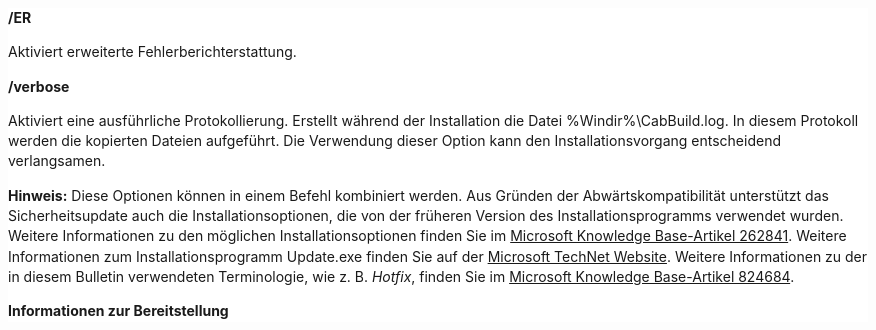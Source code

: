 <td style="border:1px solid black;">

**/ER**
</td>

<td style="border:1px solid black;">

Aktiviert erweiterte Fehlerberichterstattung.
</td>

</tr>

<tr>

<td style="border:1px solid black;">

**/verbose**
</td>

<td style="border:1px solid black;">

Aktiviert eine ausführliche Protokollierung. Erstellt während der Installation die Datei %Windir%\CabBuild.log. In diesem Protokoll werden die kopierten Dateien aufgeführt. Die Verwendung dieser Option kann den Installationsvorgang entscheidend verlangsamen.
</td>

</tr>

</table>


**Hinweis:** Diese Optionen können in einem Befehl kombiniert werden. Aus Gründen der Abwärtskompatibilität unterstützt das Sicherheitsupdate auch die Installationsoptionen, die von der früheren Version des Installationsprogramms verwendet wurden. Weitere Informationen zu den möglichen Installationsoptionen finden Sie im [Microsoft Knowledge Base-Artikel 262841](http://support.microsoft.com/kb/262841). Weitere Informationen zum Installationsprogramm Update.exe finden Sie auf der [Microsoft TechNet Website](http://www.microsoft.com/germany/technet/datenbank/articles/600338.mspx). Weitere Informationen zu der in diesem Bulletin verwendeten Terminologie, wie z. B. *Hotfix*, finden Sie im [Microsoft Knowledge Base-Artikel 824684](http://support.microsoft.com/kb/824684).

**Informationen zur Bereitstellung**

